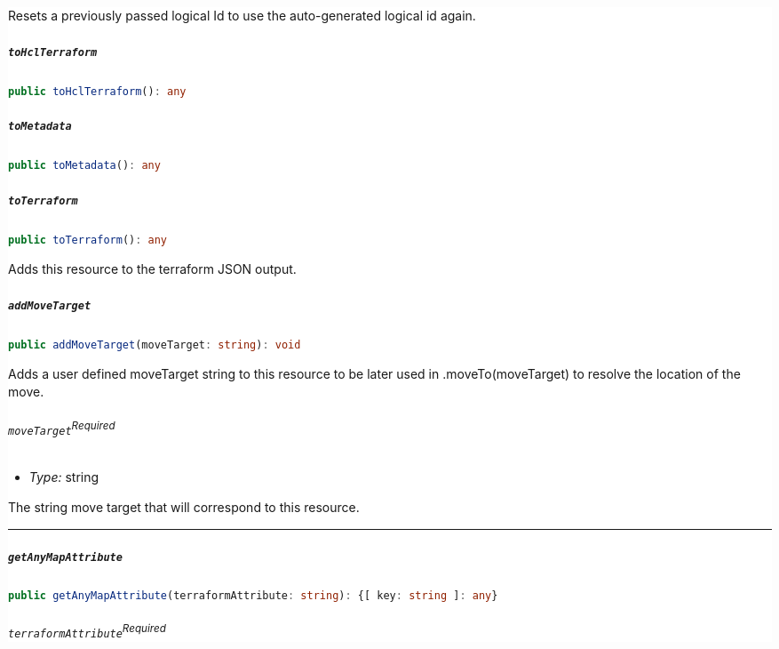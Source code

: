 Resets a previously passed logical Id to use the auto-generated logical id again.

##### `toHclTerraform` <a name="toHclTerraform" id="@cdktf/provider-digitalocean.databaseFirewall.DatabaseFirewall.toHclTerraform"></a>

```typescript
public toHclTerraform(): any
```

##### `toMetadata` <a name="toMetadata" id="@cdktf/provider-digitalocean.databaseFirewall.DatabaseFirewall.toMetadata"></a>

```typescript
public toMetadata(): any
```

##### `toTerraform` <a name="toTerraform" id="@cdktf/provider-digitalocean.databaseFirewall.DatabaseFirewall.toTerraform"></a>

```typescript
public toTerraform(): any
```

Adds this resource to the terraform JSON output.

##### `addMoveTarget` <a name="addMoveTarget" id="@cdktf/provider-digitalocean.databaseFirewall.DatabaseFirewall.addMoveTarget"></a>

```typescript
public addMoveTarget(moveTarget: string): void
```

Adds a user defined moveTarget string to this resource to be later used in .moveTo(moveTarget) to resolve the location of the move.

###### `moveTarget`<sup>Required</sup> <a name="moveTarget" id="@cdktf/provider-digitalocean.databaseFirewall.DatabaseFirewall.addMoveTarget.parameter.moveTarget"></a>

- *Type:* string

The string move target that will correspond to this resource.

---

##### `getAnyMapAttribute` <a name="getAnyMapAttribute" id="@cdktf/provider-digitalocean.databaseFirewall.DatabaseFirewall.getAnyMapAttribute"></a>

```typescript
public getAnyMapAttribute(terraformAttribute: string): {[ key: string ]: any}
```

###### `terraformAttribute`<sup>Required</sup> <a name="terraformAttribute" id="@cdktf/provider-digitalocean.databaseFirewall.DatabaseFirewall.getAnyMapAttribute.parameter.terraformAttribute"></a>

